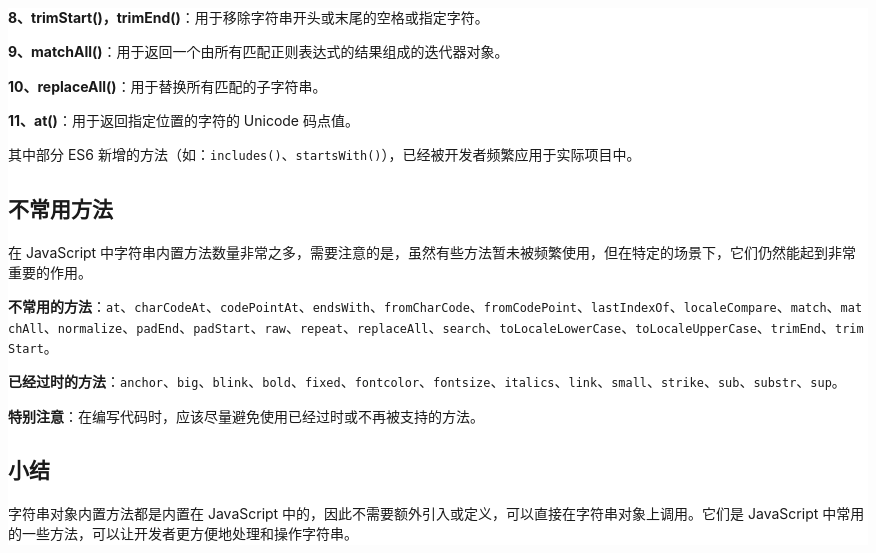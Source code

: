 **8、trimStart()，trimEnd()**：用于移除字符串开头或末尾的空格或指定字符。

**9、matchAll()**：用于返回一个由所有匹配正则表达式的结果组成的迭代器对象。

**10、replaceAll()**：用于替换所有匹配的子字符串。

**11、at()**：用于返回指定位置的字符的 Unicode 码点值。

其中部分 ES6 新增的方法（如：`includes()`、`startsWith()`），已经被开发者频繁应用于实际项目中。

## 不常用方法

在 JavaScript 中字符串内置方法数量非常之多，需要注意的是，虽然有些方法暂未被频繁使用，但在特定的场景下，它们仍然能起到非常重要的作用。

**不常用的方法**：`at`、`charCodeAt`、`codePointAt`、`endsWith`、`fromCharCode`、`fromCodePoint`、`lastIndexOf`、`localeCompare`、`match`、`matchAll`、`normalize`、`padEnd`、`padStart`、`raw`、`repeat`、`replaceAll`、`search`、`toLocaleLowerCase`、`toLocaleUpperCase`、`trimEnd`、`trimStart`。

**已经过时的方法**：`anchor`、`big`、`blink`、`bold`、`fixed`、`fontcolor`、`fontsize`、`italics`、`link`、`small`、`strike`、`sub`、`substr`、`sup`。

**特别注意**：在编写代码时，应该尽量避免使用已经过时或不再被支持的方法。

## 小结

字符串对象内置方法都是内置在 JavaScript 中的，因此不需要额外引入或定义，可以直接在字符串对象上调用。它们是 JavaScript 中常用的一些方法，可以让开发者更方便地处理和操作字符串。
